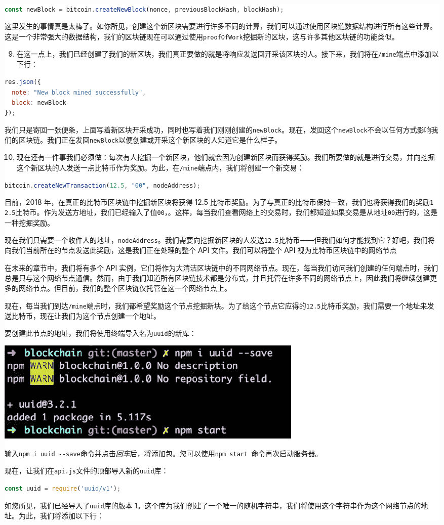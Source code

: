 ```js
const newBlock = bitcoin.createNewBlock(nonce, previousBlockHash, blockHash);
```

这里发生的事情真是太棒了。如你所见，创建这个新区块需要进行许多不同的计算，我们可以通过使用区块链数据结构进行所有这些计算。这是一个非常强大的数据结构，我们的区块链现在可以通过使用`proofOfWork`挖掘新的区块，这与许多其他区块链的功能类似。

9.  在这一点上，我们已经创建了我们的新区块，我们真正要做的就是将响应发送回开采该区块的人。接下来，我们将在`/mine`端点中添加以下行：

```js
res.json({
  note: "New block mined successfully",
  block: newBlock
});
```

我们只是寄回一张便条，上面写着新区块开采成功，同时也写着我们刚刚创建的`newBlock`。现在，发回这个`newBlock`不会以任何方式影响我们的区块链。我们正在发回`newBlock`以便创建或开采这个新区块的人知道它是什么样子。

10.  现在还有一件事我们必须做：每次有人挖掘一个新区块，他们就会因为创建新区块而获得奖励。我们所要做的就是进行交易，并向挖掘这个新区块的人发送一点比特币作为奖励。为此，在`/mine`端点内，我们将创建一个新交易：

```js
bitcoin.createNewTransaction(12.5, "00", nodeAddress);
```

目前，2018 年，在真正的比特币区块链中挖掘新区块将获得 12.5 比特币奖励。为了与真正的比特币保持一致，我们也将获得我们的奖励`12.5`比特币。作为发送方地址，我们已经输入了值`00`，。这样，每当我们查看网络上的交易时，我们都知道如果交易是从地址`00`进行的，这是一种挖掘奖励。

现在我们只需要一个收件人的地址，`nodeAddress`。我们需要向挖掘新区块的人发送`12.5`比特币——但我们如何才能找到它？好吧，我们将向我们当前所在的节点发送此奖励，这是我们正在处理的整个 API 文件。我们可以将整个 API 视为比特币区块链中的网络节点

在未来的章节中，我们将有多个 API 实例，它们将作为大清洁区块链中的不同网络节点。现在，每当我们访问我们创建的任何端点时，我们总是只与这个网络节点通信。然而，由于我们知道所有区块链技术都是分布式，并且托管在许多不同的网络节点上，因此我们将继续创建更多的网络节点。但目前，我们的整个区块链仅托管在这一个网络节点上。

现在，每当我们到达`/mine`端点时，我们都希望奖励这个节点挖掘新块。为了给这个节点它应得的`12.5`比特币奖励，我们需要一个地址来发送比特币，现在让我们为这个节点创建一个地址。

要创建此节点的地址，我们将使用终端导入名为`uuid`的新库：

![](img/6288cd40-7b48-478d-9e51-c41be1352ef2.png)

输入`npm i uuid --save`命令并点击*回车*后，将添加包。您可以使用`npm start `命令再次启动服务器。

现在，让我们在`api.js`文件的顶部导入新的`uuid`库：

```js
const uuid = require('uuid/v1');
```

如您所见，我们已经导入了`uuid`库的版本 1。这个库为我们创建了一个唯一的随机字符串，我们将使用这个字符串作为这个网络节点的地址。为此，我们将添加以下行：
